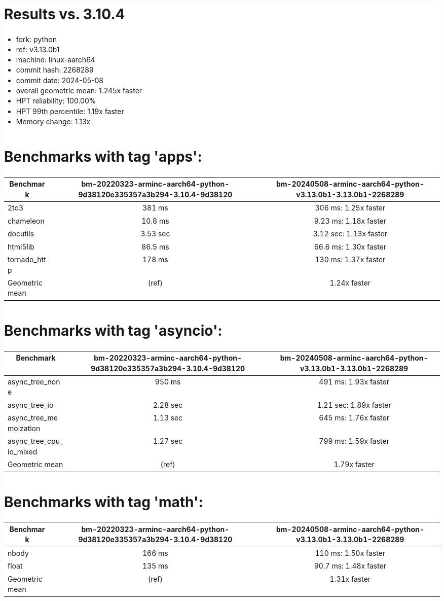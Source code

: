 # Results vs. 3.10.4

- fork: python
- ref: v3.13.0b1
- machine: linux-aarch64
- commit hash: 2268289
- commit date: 2024-05-08
- overall geometric mean: 1.245x faster
- HPT reliability: 100.00%
- HPT 99th percentile: 1.19x faster
- Memory change: 1.13x

Benchmarks with tag 'apps':
===========================

| Benchmark      | bm-20220323-arminc-aarch64-python-9d38120e335357a3b294-3.10.4-9d38120 | bm-20240508-arminc-aarch64-python-v3.13.0b1-3.13.0b1-2268289 |
|----------------|:---------------------------------------------------------------------:|:------------------------------------------------------------:|
| 2to3           | 381 ms                                                                | 306 ms: 1.25x faster                                         |
| chameleon      | 10.8 ms                                                               | 9.23 ms: 1.18x faster                                        |
| docutils       | 3.53 sec                                                              | 3.12 sec: 1.13x faster                                       |
| html5lib       | 86.5 ms                                                               | 66.6 ms: 1.30x faster                                        |
| tornado_http   | 178 ms                                                                | 130 ms: 1.37x faster                                         |
| Geometric mean | (ref)                                                                 | 1.24x faster                                                 |

Benchmarks with tag 'asyncio':
==============================

| Benchmark               | bm-20220323-arminc-aarch64-python-9d38120e335357a3b294-3.10.4-9d38120 | bm-20240508-arminc-aarch64-python-v3.13.0b1-3.13.0b1-2268289 |
|-------------------------|:---------------------------------------------------------------------:|:------------------------------------------------------------:|
| async_tree_none         | 950 ms                                                                | 491 ms: 1.93x faster                                         |
| async_tree_io           | 2.28 sec                                                              | 1.21 sec: 1.89x faster                                       |
| async_tree_memoization  | 1.13 sec                                                              | 645 ms: 1.76x faster                                         |
| async_tree_cpu_io_mixed | 1.27 sec                                                              | 799 ms: 1.59x faster                                         |
| Geometric mean          | (ref)                                                                 | 1.79x faster                                                 |

Benchmarks with tag 'math':
===========================

| Benchmark      | bm-20220323-arminc-aarch64-python-9d38120e335357a3b294-3.10.4-9d38120 | bm-20240508-arminc-aarch64-python-v3.13.0b1-3.13.0b1-2268289 |
|----------------|:---------------------------------------------------------------------:|:------------------------------------------------------------:|
| nbody          | 166 ms                                                                | 110 ms: 1.50x faster                                         |
| float          | 135 ms                                                                | 90.7 ms: 1.48x faster                                        |
| Geometric mean | (ref)                                                                 | 1.31x faster                                                 |
